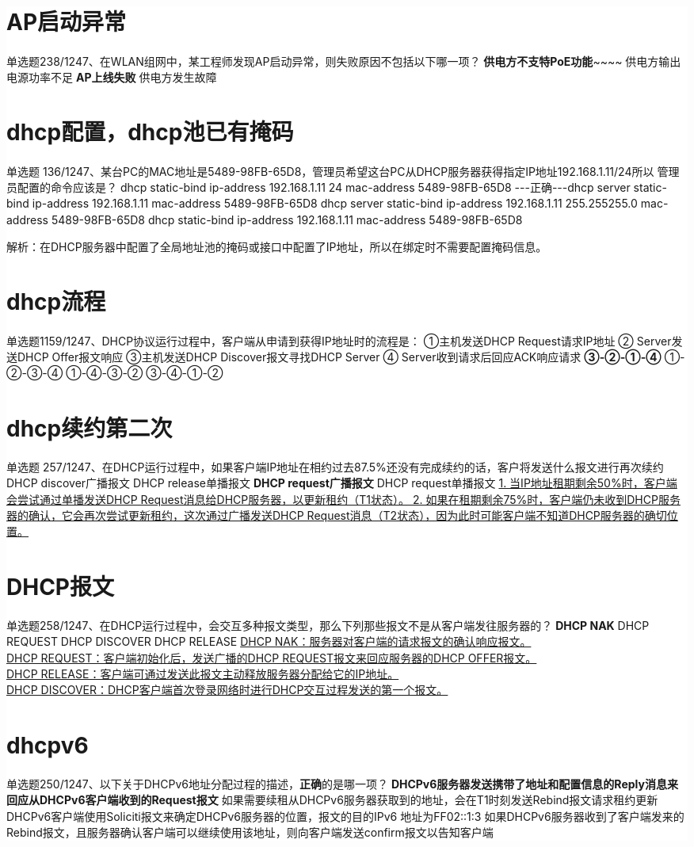 # AP启动异常
单选题238/1247、在WLAN组网中，某工程师发现AP启动异常，则失败原因不包括以下哪一项？
**供电方不支特PoE功能**~~~~
供电方输出电源功率不足
**AP上线失败**
供电方发生故障


# dhcp配置，dhcp池已有掩码
单选题
136/1247、某台PC的MAC地址是5489-98FB-65D8，管理员希望这台PC从DHCP服务器获得指定IP地址192.168.1.11/24所以
管理员配置的命令应该是？
dhcp static-bind ip-address 192.168.1.11 24 mac-address 5489-98FB-65D8
---正确---dhcp server static-bind ip-address 192.168.1.11 mac-address 5489-98FB-65D8
dhcp server static-bind ip-address 192.168.1.11 255.255255.0 mac-address 5489-98FB-65D8
dhcp static-bind ip-address 192.168.1.11 mac-address 5489-98FB-65D8

解析：在DHCP服务器中配置了全局地址池的掩码或接口中配置了IP地址，所以在绑定时不需要配置掩码信息。
# dhcp流程
单选题1159/1247、DHCP协议运行过程中，客户端从申请到获得IP地址时的流程是：
①主机发送DHCP Request请求IP地址
② Server发送DHCP Offer报文响应
③主机发送DHCP Discover报文寻找DHCP Server
④ Server收到请求后回应ACK响应请求
**③-②-①-④**
①-②-③-④
①-④-③-②
③-④-①-②
# dhcp续约第二次
单选题
257/1247、在DHCP运行过程中，如果客户端IP地址在相约过去87.5%还没有完成续约的话，客户将发送什么报文进行再次续约
DHCP discover广播报文
DHCP release单播报文
**DHCP request广播报文**
DHCP request单播报文
<u>1. 当IP地址租期剩余50%时，客户端会尝试通过单播发送DHCP Request消息给DHCP服务器，以更新租约（T1状态）。
2. 如果在租期剩余75%时，客户端仍未收到DHCP服务器的确认，它会再次尝试更新租约，这次通过广播发送DHCP Request消息（T2状态），因为此时可能客户端不知道DHCP服务器的确切位置。</u>
# DHCP报文
单选题258/1247、在DHCP运行过程中，会交互多种报文类型，那么下列那些报文不是从客户端发往服务器的？
**DHCP NAK**
DHCP REQUEST
DHCP DISCOVER
DHCP RELEASE
<u>DHCP NAK：服务器对客户端的请求报文的确认响应报文。  
DHCP REQUEST：客户端初始化后，发送广播的DHCP REQUEST报文来回应服务器的DHCP OFFER报文。  
DHCP RELEASE：客户端可通过发送此报文主动释放服务器分配给它的IP地址。  
DHCP DISCOVER：DHCP客户端首次登录网络时进行DHCP交互过程发送的第一个报文。
</u>
# dhcpv6
单选题250/1247、以下关于DHCPv6地址分配过程的描述，**正确**的是哪一项？
**DHCPv6服务器发送携带了地址和配置信息的Reply消息来回应从DHCPv6客户端收到的Request报文**
如果需要续租从DHCPv6服务器获取到的地址，会在T1时刻发送Rebind报文请求租约更新
DHCPv6客户端使用Soliciti报文来确定DHCPv6服务器的位置，报文的目的IPv6 地址为FF02::1:3
如果DHCPv6服务器收到了客户端发来的Rebind报文，且服务器确认客户端可以继续使用该地址，则向客户端发送confirm报文以告知客户端